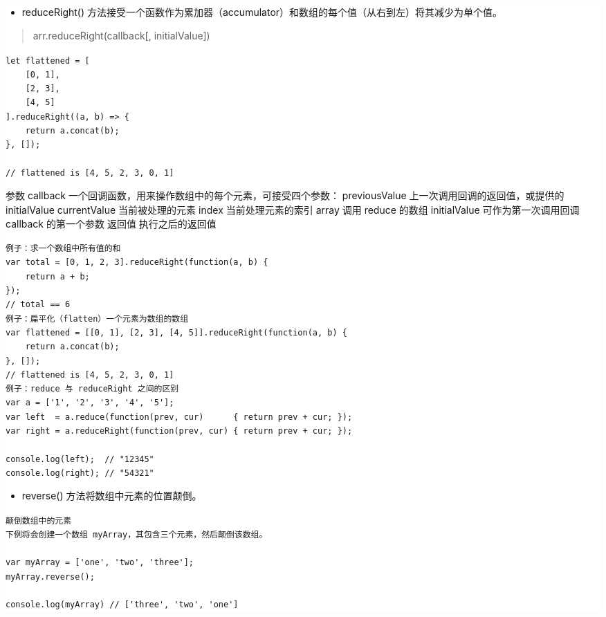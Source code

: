 - reduceRight() 方法接受一个函数作为累加器（accumulator）和数组的每个值（从右到左）将其减少为单个值。
>arr.reduceRight(callback[, initialValue])

```
let flattened = [
    [0, 1], 
    [2, 3], 
    [4, 5]
].reduceRight((a, b) => {
    return a.concat(b);
}, []);

// flattened is [4, 5, 2, 3, 0, 1]
```

参数
callback
一个回调函数，用来操作数组中的每个元素，可接受四个参数：
previousValue
上一次调用回调的返回值，或提供的 initialValue
currentValue
当前被处理的元素
index
当前处理元素的索引
array
调用 reduce 的数组
initialValue
可作为第一次调用回调 callback 的第一个参数
返回值
执行之后的返回值

```
例子：求一个数组中所有值的和
var total = [0, 1, 2, 3].reduceRight(function(a, b) {
    return a + b;
});
// total == 6
例子：扁平化（flatten）一个元素为数组的数组
var flattened = [[0, 1], [2, 3], [4, 5]].reduceRight(function(a, b) {
    return a.concat(b);
}, []);
// flattened is [4, 5, 2, 3, 0, 1]
例子：reduce 与 reduceRight 之间的区别
var a = ['1', '2', '3', '4', '5']; 
var left  = a.reduce(function(prev, cur)      { return prev + cur; }); 
var right = a.reduceRight(function(prev, cur) { return prev + cur; }); 

console.log(left);  // "12345"
console.log(right); // "54321"
```

- reverse() 方法将数组中元素的位置颠倒。
```
颠倒数组中的元素
下例将会创建一个数组 myArray，其包含三个元素，然后颠倒该数组。

var myArray = ['one', 'two', 'three'];
myArray.reverse(); 

console.log(myArray) // ['three', 'two', 'one']
```
